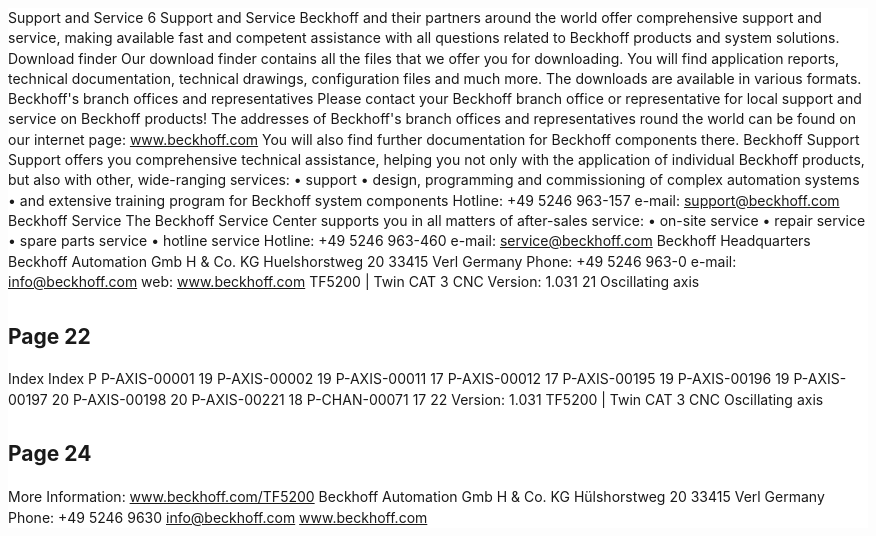 Support and Service 6 Support and Service Beckhoff and their partners around the world offer comprehensive support and service, making available fast and competent assistance with all questions related to Beckhoff products and system solutions. Download finder Our download finder contains all the files that we offer you for downloading. You will find application reports, technical documentation, technical drawings, configuration files and much more. The downloads are available in various formats. Beckhoff's branch offices and representatives Please contact your Beckhoff branch office or representative for local support and service on Beckhoff products! The addresses of Beckhoff's branch offices and representatives round the world can be found on our internet page: www.beckhoff.com You will also find further documentation for Beckhoff components there. Beckhoff Support Support offers you comprehensive technical assistance, helping you not only with the application of individual Beckhoff products, but also with other, wide-ranging services: • support • design, programming and commissioning of complex automation systems • and extensive training program for Beckhoff system components Hotline: +49 5246 963-157 e-mail: support@beckhoff.com Beckhoff Service The Beckhoff Service Center supports you in all matters of after-sales service: • on-site service • repair service • spare parts service • hotline service Hotline: +49 5246 963-460 e-mail: service@beckhoff.com Beckhoff Headquarters Beckhoff Automation Gmb H & Co. KG Huelshorstweg 20 33415 Verl Germany Phone: +49 5246 963-0 e-mail: info@beckhoff.com web: www.beckhoff.com TF5200 | Twin CAT 3 CNC Version: 1.031 21 Oscillating axis
## Page 22

Index Index P P-AXIS-00001 19 P-AXIS-00002 19 P-AXIS-00011 17 P-AXIS-00012 17 P-AXIS-00195 19 P-AXIS-00196 19 P-AXIS-00197 20 P-AXIS-00198 20 P-AXIS-00221 18 P-CHAN-00071 17 22 Version: 1.031 TF5200 | Twin CAT 3 CNC Oscillating axis
## Page 24

More Information: www.beckhoff.com/TF5200 Beckhoff Automation Gmb H & Co. KG Hülshorstweg 20 33415 Verl Germany Phone: +49 5246 9630 info@beckhoff.com www.beckhoff.com
